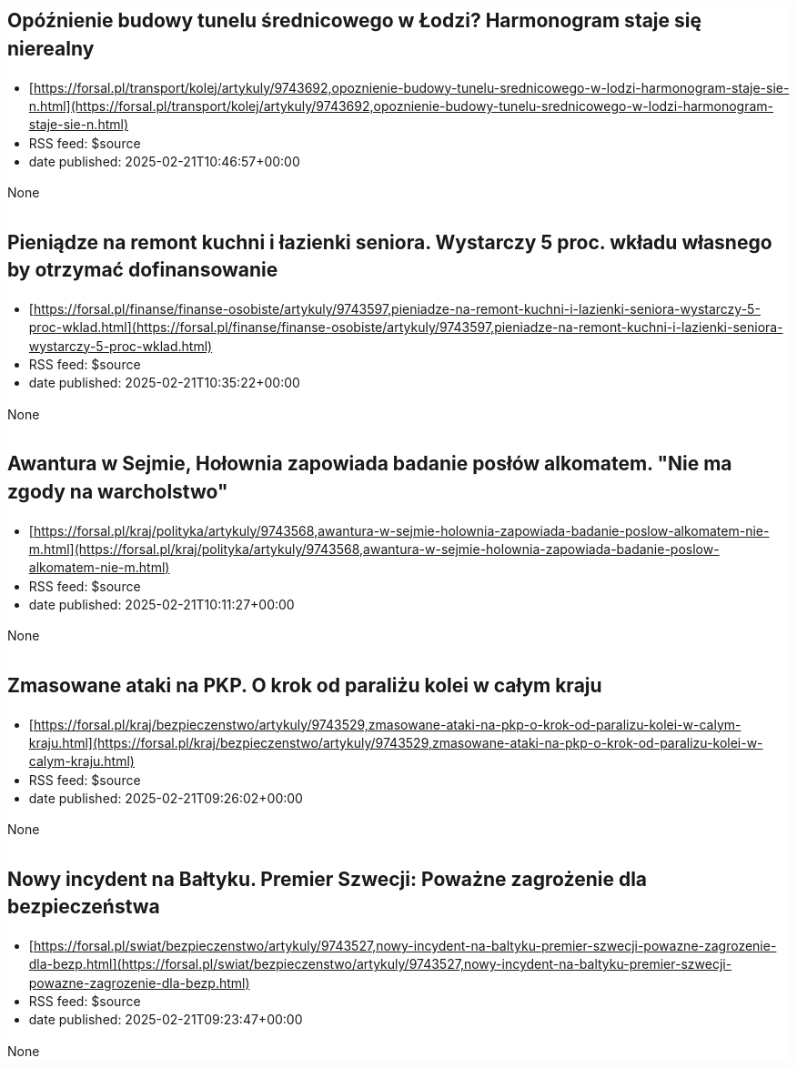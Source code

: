## Opóźnienie budowy tunelu średnicowego w Łodzi? Harmonogram staje się nierealny
 - [https://forsal.pl/transport/kolej/artykuly/9743692,opoznienie-budowy-tunelu-srednicowego-w-lodzi-harmonogram-staje-sie-n.html](https://forsal.pl/transport/kolej/artykuly/9743692,opoznienie-budowy-tunelu-srednicowego-w-lodzi-harmonogram-staje-sie-n.html)
 - RSS feed: $source
 - date published: 2025-02-21T10:46:57+00:00

None

## Pieniądze na remont kuchni i łazienki seniora. Wystarczy 5 proc. wkładu własnego by otrzymać dofinansowanie
 - [https://forsal.pl/finanse/finanse-osobiste/artykuly/9743597,pieniadze-na-remont-kuchni-i-lazienki-seniora-wystarczy-5-proc-wklad.html](https://forsal.pl/finanse/finanse-osobiste/artykuly/9743597,pieniadze-na-remont-kuchni-i-lazienki-seniora-wystarczy-5-proc-wklad.html)
 - RSS feed: $source
 - date published: 2025-02-21T10:35:22+00:00

None

## Awantura w Sejmie, Hołownia zapowiada badanie posłów alkomatem. "Nie ma zgody na warcholstwo"
 - [https://forsal.pl/kraj/polityka/artykuly/9743568,awantura-w-sejmie-holownia-zapowiada-badanie-poslow-alkomatem-nie-m.html](https://forsal.pl/kraj/polityka/artykuly/9743568,awantura-w-sejmie-holownia-zapowiada-badanie-poslow-alkomatem-nie-m.html)
 - RSS feed: $source
 - date published: 2025-02-21T10:11:27+00:00

None

## Zmasowane ataki na PKP. O krok od paraliżu kolei w całym kraju
 - [https://forsal.pl/kraj/bezpieczenstwo/artykuly/9743529,zmasowane-ataki-na-pkp-o-krok-od-paralizu-kolei-w-calym-kraju.html](https://forsal.pl/kraj/bezpieczenstwo/artykuly/9743529,zmasowane-ataki-na-pkp-o-krok-od-paralizu-kolei-w-calym-kraju.html)
 - RSS feed: $source
 - date published: 2025-02-21T09:26:02+00:00

None

## Nowy incydent na Bałtyku. Premier Szwecji: Poważne zagrożenie dla bezpieczeństwa
 - [https://forsal.pl/swiat/bezpieczenstwo/artykuly/9743527,nowy-incydent-na-baltyku-premier-szwecji-powazne-zagrozenie-dla-bezp.html](https://forsal.pl/swiat/bezpieczenstwo/artykuly/9743527,nowy-incydent-na-baltyku-premier-szwecji-powazne-zagrozenie-dla-bezp.html)
 - RSS feed: $source
 - date published: 2025-02-21T09:23:47+00:00

None
